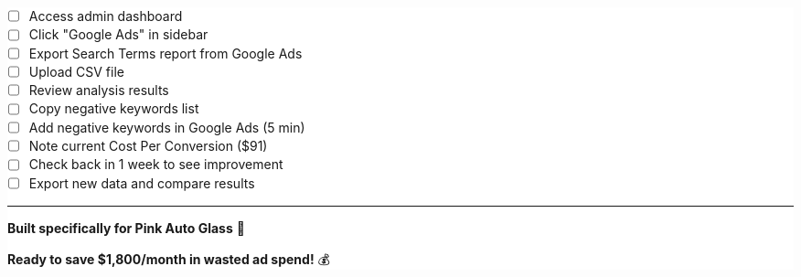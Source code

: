 - [ ] Access admin dashboard
- [ ] Click "Google Ads" in sidebar
- [ ] Export Search Terms report from Google Ads
- [ ] Upload CSV file
- [ ] Review analysis results
- [ ] Copy negative keywords list
- [ ] Add negative keywords in Google Ads (5 min)
- [ ] Note current Cost Per Conversion ($91)
- [ ] Check back in 1 week to see improvement
- [ ] Export new data and compare results

---

**Built specifically for Pink Auto Glass** 🌸

**Ready to save $1,800/month in wasted ad spend!** 💰
